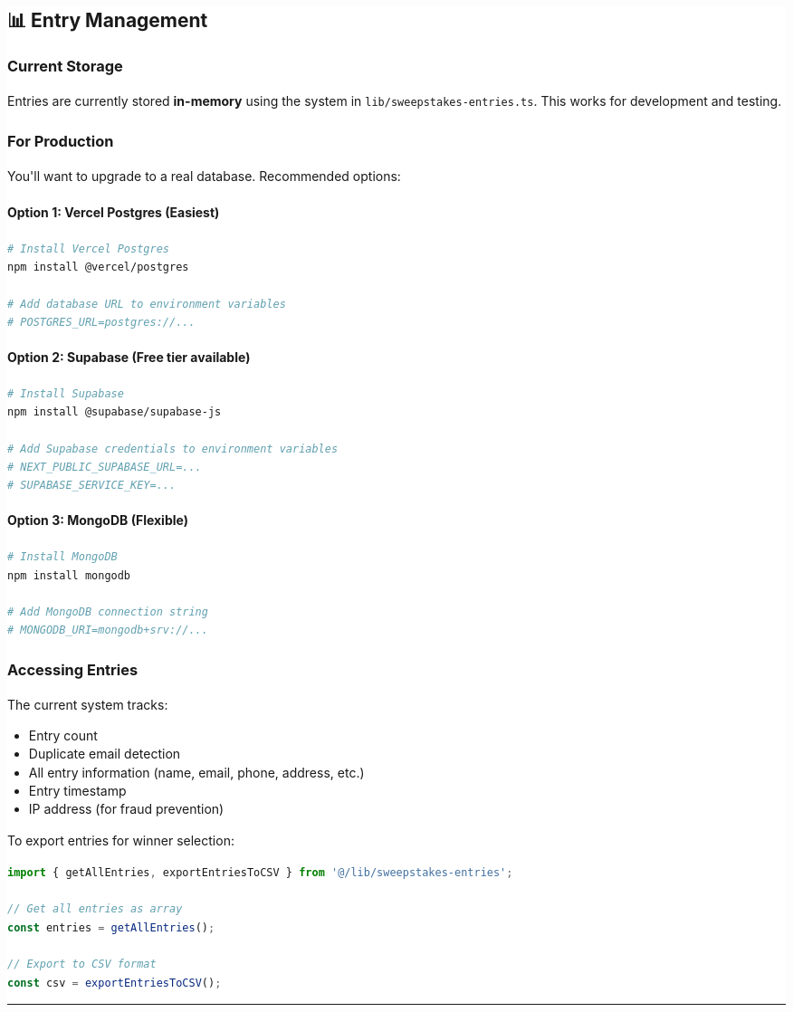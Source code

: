
## 📊 Entry Management

### Current Storage
Entries are currently stored **in-memory** using the system in `lib/sweepstakes-entries.ts`. This works for development and testing.

### For Production
You'll want to upgrade to a real database. Recommended options:

#### Option 1: Vercel Postgres (Easiest)
```bash
# Install Vercel Postgres
npm install @vercel/postgres

# Add database URL to environment variables
# POSTGRES_URL=postgres://...
```

#### Option 2: Supabase (Free tier available)
```bash
# Install Supabase
npm install @supabase/supabase-js

# Add Supabase credentials to environment variables
# NEXT_PUBLIC_SUPABASE_URL=...
# SUPABASE_SERVICE_KEY=...
```

#### Option 3: MongoDB (Flexible)
```bash
# Install MongoDB
npm install mongodb

# Add MongoDB connection string
# MONGODB_URI=mongodb+srv://...
```

### Accessing Entries

The current system tracks:
- Entry count
- Duplicate email detection
- All entry information (name, email, phone, address, etc.)
- Entry timestamp
- IP address (for fraud prevention)

To export entries for winner selection:
```typescript
import { getAllEntries, exportEntriesToCSV } from '@/lib/sweepstakes-entries';

// Get all entries as array
const entries = getAllEntries();

// Export to CSV format
const csv = exportEntriesToCSV();
```

---